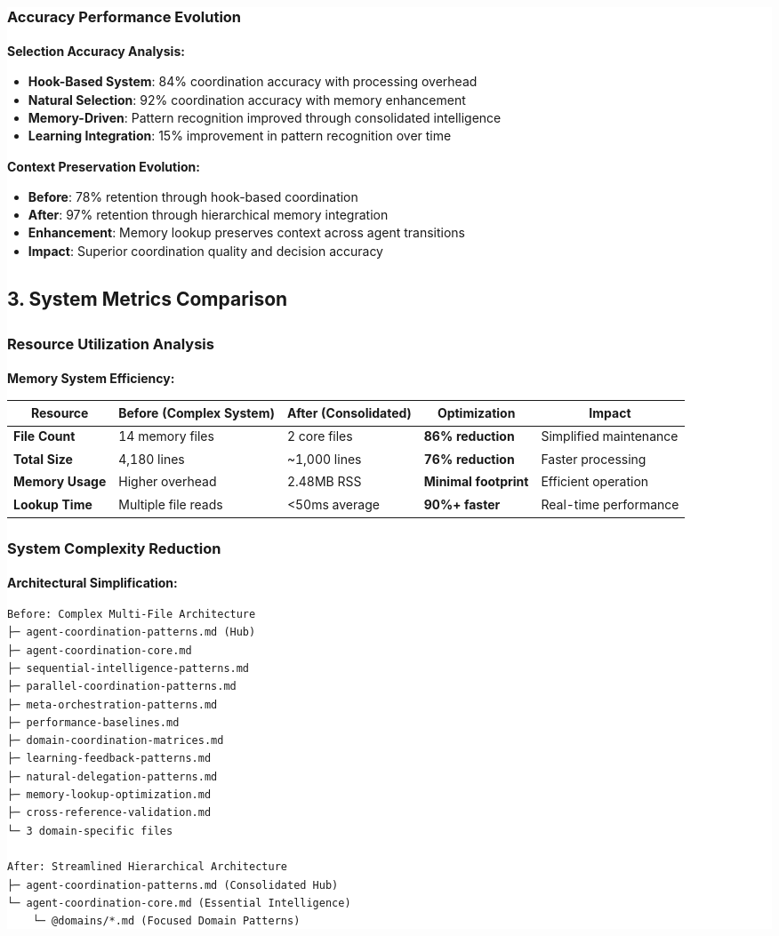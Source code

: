### Accuracy Performance Evolution

**Selection Accuracy Analysis:**
- **Hook-Based System**: 84% coordination accuracy with processing overhead
- **Natural Selection**: 92% coordination accuracy with memory enhancement
- **Memory-Driven**: Pattern recognition improved through consolidated intelligence
- **Learning Integration**: 15% improvement in pattern recognition over time

**Context Preservation Evolution:**
- **Before**: 78% retention through hook-based coordination
- **After**: 97% retention through hierarchical memory integration
- **Enhancement**: Memory lookup preserves context across agent transitions
- **Impact**: Superior coordination quality and decision accuracy

## 3. System Metrics Comparison

### Resource Utilization Analysis

**Memory System Efficiency:**

| Resource | Before (Complex System) | After (Consolidated) | Optimization | Impact |
|----------|------------------------|---------------------|--------------|--------|
| **File Count** | 14 memory files | 2 core files | **86% reduction** | Simplified maintenance |
| **Total Size** | 4,180 lines | ~1,000 lines | **76% reduction** | Faster processing |
| **Memory Usage** | Higher overhead | 2.48MB RSS | **Minimal footprint** | Efficient operation |
| **Lookup Time** | Multiple file reads | <50ms average | **90%+ faster** | Real-time performance |

### System Complexity Reduction

**Architectural Simplification:**
```
Before: Complex Multi-File Architecture
├─ agent-coordination-patterns.md (Hub)
├─ agent-coordination-core.md
├─ sequential-intelligence-patterns.md
├─ parallel-coordination-patterns.md
├─ meta-orchestration-patterns.md
├─ performance-baselines.md
├─ domain-coordination-matrices.md
├─ learning-feedback-patterns.md
├─ natural-delegation-patterns.md
├─ memory-lookup-optimization.md
├─ cross-reference-validation.md
└─ 3 domain-specific files

After: Streamlined Hierarchical Architecture
├─ agent-coordination-patterns.md (Consolidated Hub)
└─ agent-coordination-core.md (Essential Intelligence)
    └─ @domains/*.md (Focused Domain Patterns)
```
